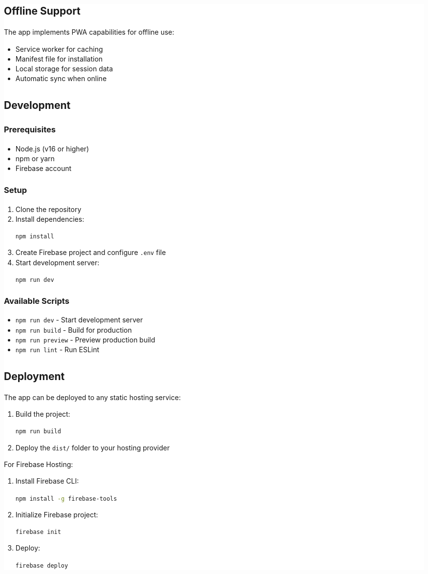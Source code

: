 ## Offline Support

The app implements PWA capabilities for offline use:
- Service worker for caching
- Manifest file for installation
- Local storage for session data
- Automatic sync when online

## Development

### Prerequisites
- Node.js (v16 or higher)
- npm or yarn
- Firebase account

### Setup
1. Clone the repository
2. Install dependencies:
   ```bash
   npm install
   ```
3. Create Firebase project and configure `.env` file
4. Start development server:
   ```bash
   npm run dev
   ```

### Available Scripts
- `npm run dev` - Start development server
- `npm run build` - Build for production
- `npm run preview` - Preview production build
- `npm run lint` - Run ESLint

## Deployment

The app can be deployed to any static hosting service:
1. Build the project:
   ```bash
   npm run build
   ```
2. Deploy the `dist/` folder to your hosting provider

For Firebase Hosting:
1. Install Firebase CLI:
   ```bash
   npm install -g firebase-tools
   ```
2. Initialize Firebase project:
   ```bash
   firebase init
   ```
3. Deploy:
   ```bash
   firebase deploy
   ```
